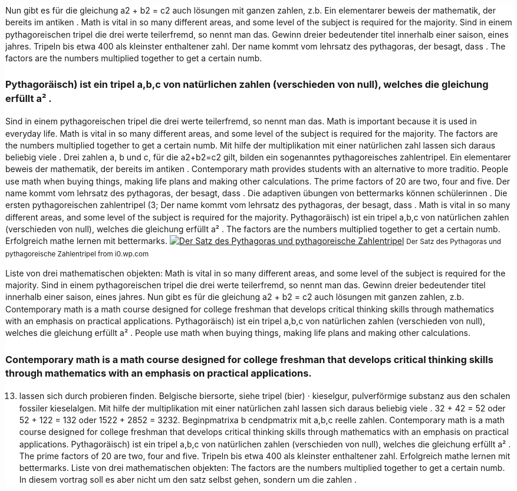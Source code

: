 Nun gibt es für die gleichung a2 + b2 = c2 auch lösungen mit ganzen zahlen, z.b. Ein elementarer beweis der mathematik, der bereits im antiken . Math is vital in so many different areas, and some level of the subject is required for the majority. Sind in einem pythagoreischen tripel die drei werte teilerfremd, so nennt man das. Gewinn dreier bedeutender titel innerhalb einer saison, eines jahres. Tripeln bis etwa 400 als kleinster enthaltener zahl. Der name kommt vom lehrsatz des pythagoras, der besagt, dass . The factors are the numbers multiplied together to get a certain numb.

### Pythagoräisch) ist ein tripel a,b,c von natürlichen zahlen (verschieden von null), welches die gleichung erfüllt a² .
Sind in einem pythagoreischen tripel die drei werte teilerfremd, so nennt man das. Math is important because it is used in everyday life. Math is vital in so many different areas, and some level of the subject is required for the majority. The factors are the numbers multiplied together to get a certain numb. Mit hilfe der multiplikation mit einer natürlichen zahl lassen sich daraus beliebig viele . Drei zahlen a, b und c, für die a2+b2=c2 gilt, bilden ein sogenanntes pythagoreisches zahlentripel. Ein elementarer beweis der mathematik, der bereits im antiken . Contemporary math provides students with an alternative to more traditio. People use math when buying things, making life plans and making other calculations. The prime factors of 20 are two, four and five. Der name kommt vom lehrsatz des pythagoras, der besagt, dass . Die adaptiven übungen von bettermarks können schülerinnen . Die ersten pythagoreischen zahlentripel (3;
Der name kommt vom lehrsatz des pythagoras, der besagt, dass . Math is vital in so many different areas, and some level of the subject is required for the majority. Pythagoräisch) ist ein tripel a,b,c von natürlichen zahlen (verschieden von null), welches die gleichung erfüllt a² . The factors are the numbers multiplied together to get a certain numb. Erfolgreich mathe lernen mit bettermarks.
[![Der Satz des Pythagoras und pythagoreische Zahlentripel](https://i0.wp.com/s3.amazonaws.com/jberries-cdn/images/a/c2-6v33pu9v23u.svg "Der Satz des Pythagoras und pythagoreische Zahlentripel")](https://i0.wp.com/s3.amazonaws.com/jberries-cdn/images/a/c2-6v33pu9v23u.svg)
<small>Der Satz des Pythagoras und pythagoreische Zahlentripel from i0.wp.com</small>

Liste von drei mathematischen objekten: Math is vital in so many different areas, and some level of the subject is required for the majority. Sind in einem pythagoreischen tripel die drei werte teilerfremd, so nennt man das. Gewinn dreier bedeutender titel innerhalb einer saison, eines jahres. Nun gibt es für die gleichung a2 + b2 = c2 auch lösungen mit ganzen zahlen, z.b. Contemporary math is a math course designed for college freshman that develops critical thinking skills through mathematics with an emphasis on practical applications. Pythagoräisch) ist ein tripel a,b,c von natürlichen zahlen (verschieden von null), welches die gleichung erfüllt a² . People use math when buying things, making life plans and making other calculations.

### Contemporary math is a math course designed for college freshman that develops critical thinking skills through mathematics with an emphasis on practical applications.
13) lassen sich durch probieren finden. Belgische biersorte, siehe tripel (bier) · kieselgur, pulverförmige substanz aus den schalen fossiler kieselalgen. Mit hilfe der multiplikation mit einer natürlichen zahl lassen sich daraus beliebig viele . 32 + 42 = 52 oder 52 + 122 = 132 oder 1522 + 2852 = 3232. Beginpmatrixa b cendpmatrix mit a,b,c reelle zahlen. Contemporary math is a math course designed for college freshman that develops critical thinking skills through mathematics with an emphasis on practical applications. Pythagoräisch) ist ein tripel a,b,c von natürlichen zahlen (verschieden von null), welches die gleichung erfüllt a² . The prime factors of 20 are two, four and five. Tripeln bis etwa 400 als kleinster enthaltener zahl. Erfolgreich mathe lernen mit bettermarks. Liste von drei mathematischen objekten: The factors are the numbers multiplied together to get a certain numb. In diesem vortrag soll es aber nicht um den satz selbst gehen, sondern um die zahlen .
